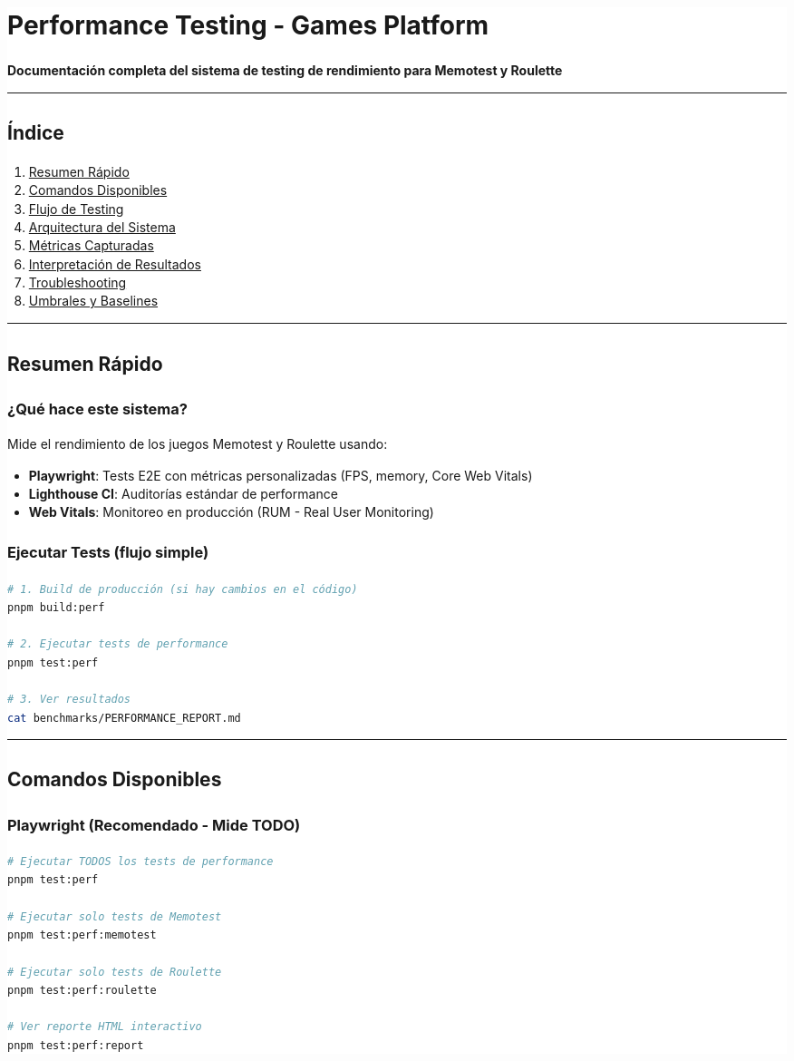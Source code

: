 # Performance Testing - Games Platform

**Documentación completa del sistema de testing de rendimiento para Memotest y Roulette**

---

## Índice

1. [Resumen Rápido](#resumen-rápido)
2. [Comandos Disponibles](#comandos-disponibles)
3. [Flujo de Testing](#flujo-de-testing)
4. [Arquitectura del Sistema](#arquitectura-del-sistema)
5. [Métricas Capturadas](#métricas-capturadas)
6. [Interpretación de Resultados](#interpretación-de-resultados)
7. [Troubleshooting](#troubleshooting)
8. [Umbrales y Baselines](#umbrales-y-baselines)

---

## Resumen Rápido

### ¿Qué hace este sistema?

Mide el rendimiento de los juegos Memotest y Roulette usando:
- **Playwright**: Tests E2E con métricas personalizadas (FPS, memory, Core Web Vitals)
- **Lighthouse CI**: Auditorías estándar de performance
- **Web Vitals**: Monitoreo en producción (RUM - Real User Monitoring)

### Ejecutar Tests (flujo simple)

```bash
# 1. Build de producción (si hay cambios en el código)
pnpm build:perf

# 2. Ejecutar tests de performance
pnpm test:perf

# 3. Ver resultados
cat benchmarks/PERFORMANCE_REPORT.md
```

---

## Comandos Disponibles

### Playwright (Recomendado - Mide TODO)

```bash
# Ejecutar TODOS los tests de performance
pnpm test:perf

# Ejecutar solo tests de Memotest
pnpm test:perf:memotest

# Ejecutar solo tests de Roulette
pnpm test:perf:roulette

# Ver reporte HTML interactivo
pnpm test:perf:report
```
